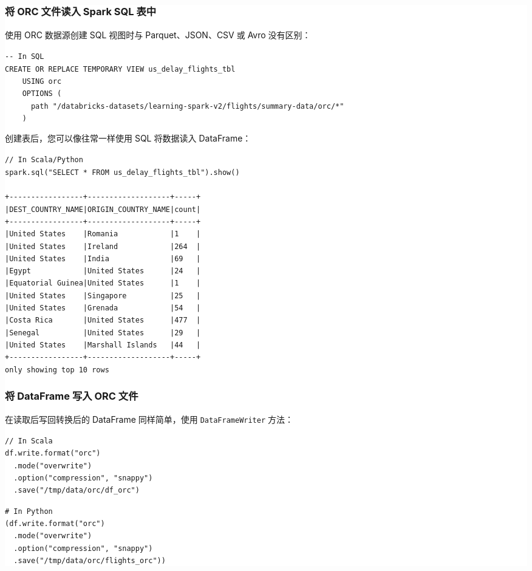 ### 将 ORC 文件读入 Spark SQL 表中

使用 ORC 数据源创建 SQL 视图时与 Parquet、JSON、CSV 或 Avro 没有区别：

```
-- In SQL
CREATE OR REPLACE TEMPORARY VIEW us_delay_flights_tbl
    USING orc
    OPTIONS (
      path "/databricks-datasets/learning-spark-v2/flights/summary-data/orc/*"
    )
```

创建表后，您可以像往常一样使用 SQL 将数据读入 DataFrame：

```
// In Scala/Python
spark.sql("SELECT * FROM us_delay_flights_tbl").show()

+-----------------+-------------------+-----+
|DEST_COUNTRY_NAME|ORIGIN_COUNTRY_NAME|count|
+-----------------+-------------------+-----+
|United States    |Romania            |1    |
|United States    |Ireland            |264  |
|United States    |India              |69   |
|Egypt            |United States      |24   |
|Equatorial Guinea|United States      |1    |
|United States    |Singapore          |25   |
|United States    |Grenada            |54   |
|Costa Rica       |United States      |477  |
|Senegal          |United States      |29   |
|United States    |Marshall Islands   |44   |
+-----------------+-------------------+-----+
only showing top 10 rows
```

### 将 DataFrame 写入 ORC 文件

在读取后写回转换后的 DataFrame 同样简单，使用 `DataFrameWriter` 方法：

```
// In Scala
df.write.format("orc")
  .mode("overwrite")
  .option("compression", "snappy")
  .save("/tmp/data/orc/df_orc")
```

```
# In Python
(df.write.format("orc")
  .mode("overwrite")
  .option("compression", "snappy")
  .save("/tmp/data/orc/flights_orc"))
```
